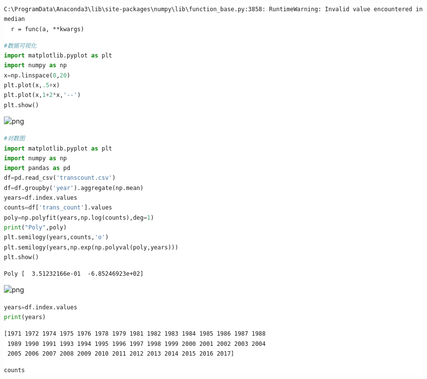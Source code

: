 
    C:\ProgramData\Anaconda3\lib\site-packages\numpy\lib\function_base.py:3858: RuntimeWarning: Invalid value encountered in median
      r = func(a, **kwargs)
    


```python
#数据可视化
import matplotlib.pyplot as plt
import numpy as np
x=np.linspace(0,20)
plt.plot(x,.5+x)
plt.plot(x,1+2*x,'--')
plt.show()
```


![png](output_17_0.png)



```python
#对数图
import matplotlib.pyplot as plt
import numpy as np
import pandas as pd
df=pd.read_csv('transcount.csv')
df=df.groupby('year').aggregate(np.mean)
years=df.index.values
counts=df['trans_count'].values
poly=np.polyfit(years,np.log(counts),deg=1)
print("Poly",poly)
plt.semilogy(years,counts,'o')
plt.semilogy(years,np.exp(np.polyval(poly,years)))
plt.show()
```

    Poly [  3.51232166e-01  -6.85246923e+02]
    


![png](output_18_1.png)



```python
years=df.index.values
print(years)
```

    [1971 1972 1974 1975 1976 1978 1979 1981 1982 1983 1984 1985 1986 1987 1988
     1989 1990 1991 1993 1994 1995 1996 1997 1998 1999 2000 2001 2002 2003 2004
     2005 2006 2007 2008 2009 2010 2011 2012 2013 2014 2015 2016 2017]
    


```python
counts
```
